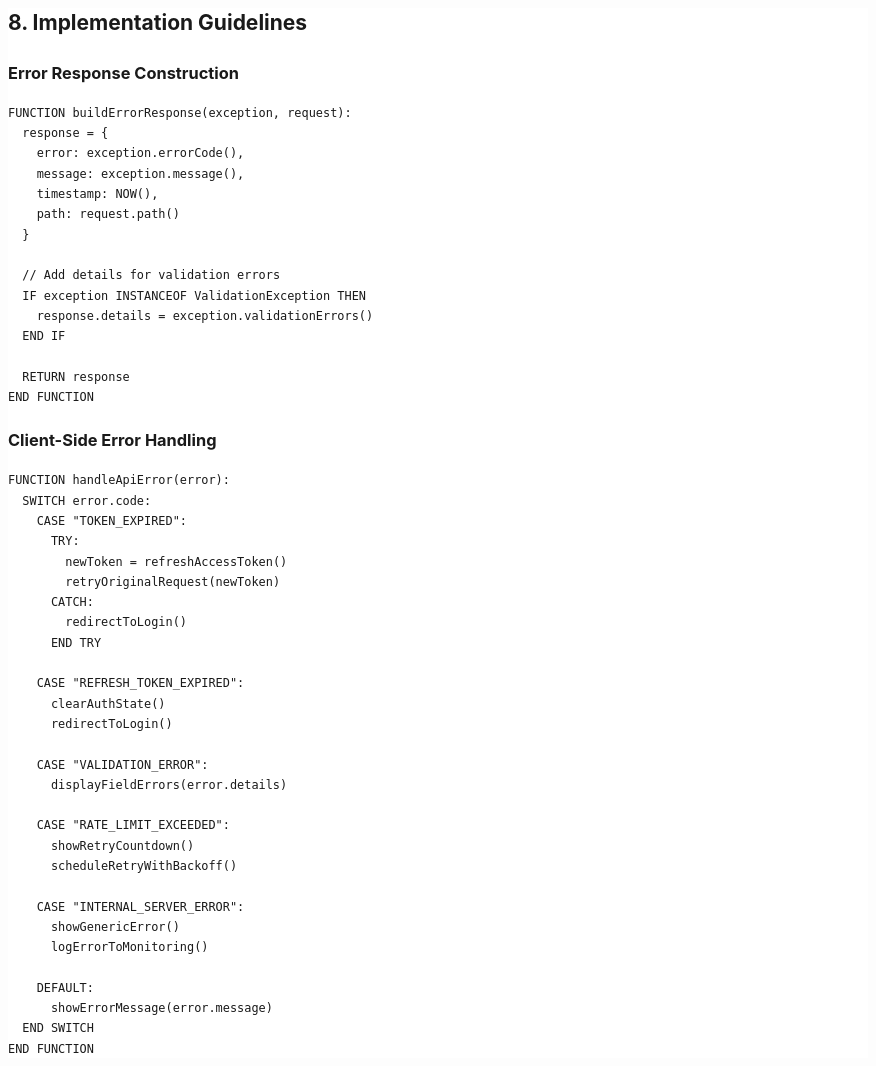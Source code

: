## 8. Implementation Guidelines

### Error Response Construction

```
FUNCTION buildErrorResponse(exception, request):
  response = {
    error: exception.errorCode(),
    message: exception.message(),
    timestamp: NOW(),
    path: request.path()
  }

  // Add details for validation errors
  IF exception INSTANCEOF ValidationException THEN
    response.details = exception.validationErrors()
  END IF

  RETURN response
END FUNCTION
```

### Client-Side Error Handling

```
FUNCTION handleApiError(error):
  SWITCH error.code:
    CASE "TOKEN_EXPIRED":
      TRY:
        newToken = refreshAccessToken()
        retryOriginalRequest(newToken)
      CATCH:
        redirectToLogin()
      END TRY

    CASE "REFRESH_TOKEN_EXPIRED":
      clearAuthState()
      redirectToLogin()

    CASE "VALIDATION_ERROR":
      displayFieldErrors(error.details)

    CASE "RATE_LIMIT_EXCEEDED":
      showRetryCountdown()
      scheduleRetryWithBackoff()

    CASE "INTERNAL_SERVER_ERROR":
      showGenericError()
      logErrorToMonitoring()

    DEFAULT:
      showErrorMessage(error.message)
  END SWITCH
END FUNCTION
```
